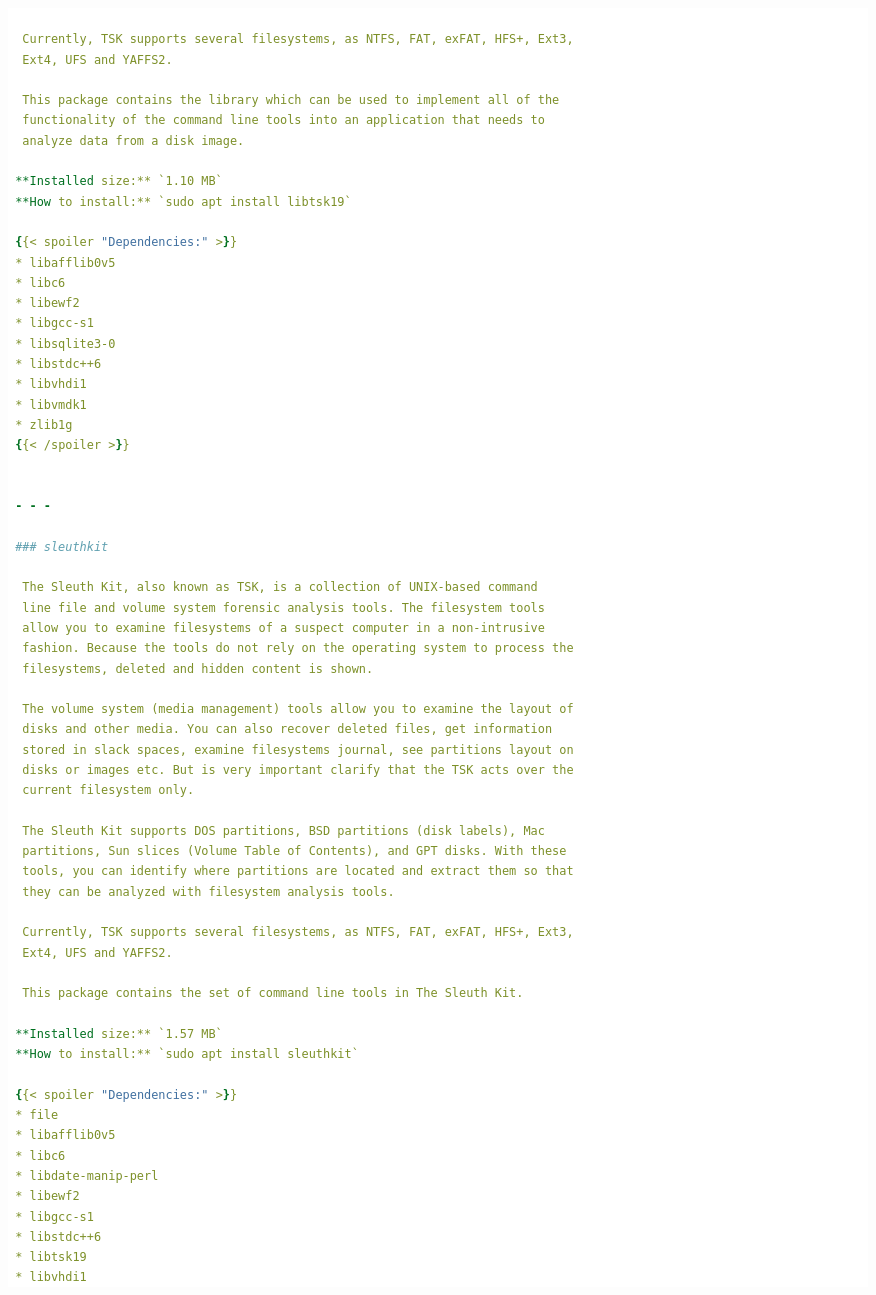 ```yaml
   
  Currently, TSK supports several filesystems, as NTFS, FAT, exFAT, HFS+, Ext3,
  Ext4, UFS and YAFFS2.
   
  This package contains the library which can be used to implement all of the
  functionality of the command line tools into an application that needs to
  analyze data from a disk image.
 
 **Installed size:** `1.10 MB`  
 **How to install:** `sudo apt install libtsk19`  
 
 {{< spoiler "Dependencies:" >}}
 * libafflib0v5 
 * libc6 
 * libewf2 
 * libgcc-s1 
 * libsqlite3-0 
 * libstdc++6 
 * libvhdi1 
 * libvmdk1 
 * zlib1g 
 {{< /spoiler >}}
 
 
 - - -
 
 ### sleuthkit
 
  The Sleuth Kit, also known as TSK, is a collection of UNIX-based command
  line file and volume system forensic analysis tools. The filesystem tools
  allow you to examine filesystems of a suspect computer in a non-intrusive
  fashion. Because the tools do not rely on the operating system to process the
  filesystems, deleted and hidden content is shown.
   
  The volume system (media management) tools allow you to examine the layout of
  disks and other media. You can also recover deleted files, get information
  stored in slack spaces, examine filesystems journal, see partitions layout on
  disks or images etc. But is very important clarify that the TSK acts over the
  current filesystem only.
   
  The Sleuth Kit supports DOS partitions, BSD partitions (disk labels), Mac
  partitions, Sun slices (Volume Table of Contents), and GPT disks. With these
  tools, you can identify where partitions are located and extract them so that
  they can be analyzed with filesystem analysis tools.
   
  Currently, TSK supports several filesystems, as NTFS, FAT, exFAT, HFS+, Ext3,
  Ext4, UFS and YAFFS2.
   
  This package contains the set of command line tools in The Sleuth Kit.
 
 **Installed size:** `1.57 MB`  
 **How to install:** `sudo apt install sleuthkit`  
 
 {{< spoiler "Dependencies:" >}}
 * file
 * libafflib0v5 
 * libc6 
 * libdate-manip-perl
 * libewf2 
 * libgcc-s1 
 * libstdc++6 
 * libtsk19 
 * libvhdi1 
```